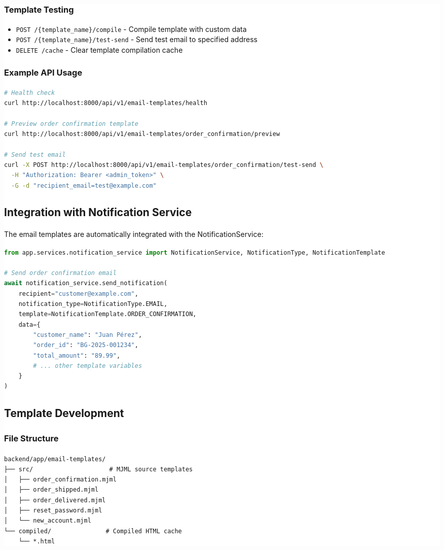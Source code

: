 ### Template Testing

- `POST /{template_name}/compile` - Compile template with custom data
- `POST /{template_name}/test-send` - Send test email to specified address
- `DELETE /cache` - Clear template compilation cache

### Example API Usage

```bash
# Health check
curl http://localhost:8000/api/v1/email-templates/health

# Preview order confirmation template
curl http://localhost:8000/api/v1/email-templates/order_confirmation/preview

# Send test email
curl -X POST http://localhost:8000/api/v1/email-templates/order_confirmation/test-send \
  -H "Authorization: Bearer <admin_token>" \
  -G -d "recipient_email=test@example.com"
```

## Integration with Notification Service

The email templates are automatically integrated with the NotificationService:

```python
from app.services.notification_service import NotificationService, NotificationType, NotificationTemplate

# Send order confirmation email
await notification_service.send_notification(
    recipient="customer@example.com",
    notification_type=NotificationType.EMAIL,
    template=NotificationTemplate.ORDER_CONFIRMATION,
    data={
        "customer_name": "Juan Pérez",
        "order_id": "BG-2025-001234",
        "total_amount": "89.99",
        # ... other template variables
    }
)
```

## Template Development

### File Structure

```
backend/app/email-templates/
├── src/                     # MJML source templates
│   ├── order_confirmation.mjml
│   ├── order_shipped.mjml
│   ├── order_delivered.mjml
│   ├── reset_password.mjml
│   └── new_account.mjml
└── compiled/               # Compiled HTML cache
    └── *.html
```
